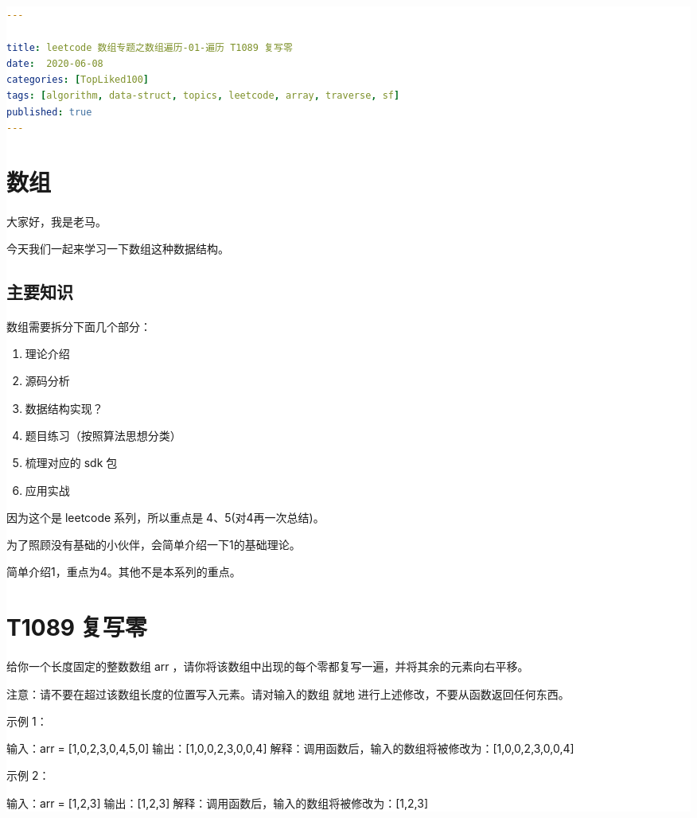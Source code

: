 ```yaml
---

title: leetcode 数组专题之数组遍历-01-遍历 T1089 复写零
date:  2020-06-08
categories: [TopLiked100]
tags: [algorithm, data-struct, topics, leetcode, array, traverse, sf]
published: true
---
```



# 数组

大家好，我是老马。

今天我们一起来学习一下数组这种数据结构。

## 主要知识

数组需要拆分下面几个部分：

1. 理论介绍

2. 源码分析

3. 数据结构实现？

4. 题目练习（按照算法思想分类）

5. 梳理对应的 sdk 包

6. 应用实战

因为这个是 leetcode 系列，所以重点是 4、5(对4再一次总结)。

为了照顾没有基础的小伙伴，会简单介绍一下1的基础理论。

简单介绍1，重点为4。其他不是本系列的重点。


# T1089 复写零


给你一个长度固定的整数数组 arr ，请你将该数组中出现的每个零都复写一遍，并将其余的元素向右平移。

注意：请不要在超过该数组长度的位置写入元素。请对输入的数组 就地 进行上述修改，不要从函数返回任何东西。

示例 1：

输入：arr = [1,0,2,3,0,4,5,0]
输出：[1,0,0,2,3,0,0,4]
解释：调用函数后，输入的数组将被修改为：[1,0,0,2,3,0,0,4]


示例 2：

输入：arr = [1,2,3]
输出：[1,2,3]
解释：调用函数后，输入的数组将被修改为：[1,2,3]
 